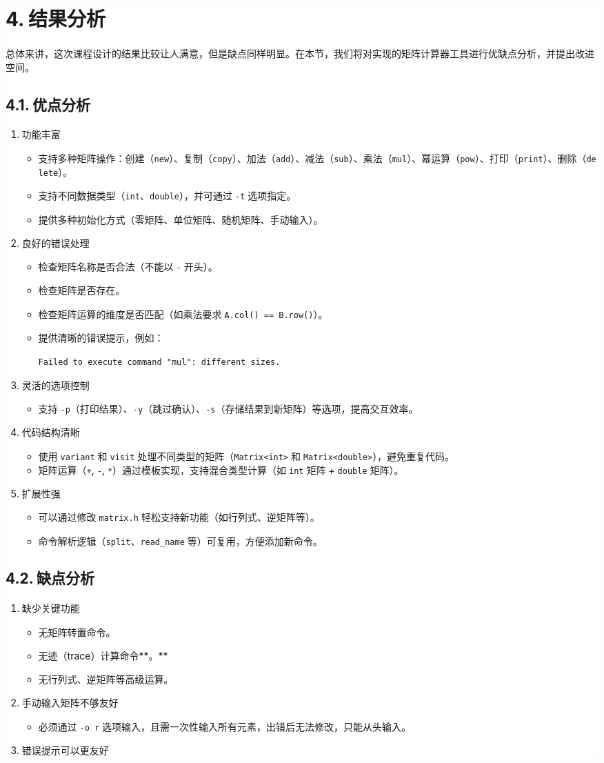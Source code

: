 

# 4. 结果分析

​	总体来讲，这次课程设计的结果比较让人满意，但是缺点同样明显。在本节，我们将对实现的矩阵计算器工具进行优缺点分析，并提出改进空间。

## 4.1. 优点分析

1. 功能丰富

   - 支持多种矩阵操作：创建（`new`）、复制（`copy`）、加法（`add`）、减法（`sub`）、乘法（`mul`）、幂运算（`pow`）、打印（`print`）、删除（`delete`）。

   - 支持不同数据类型（`int`、`double`），并可通过 `-t` 选项指定。

   - 提供多种初始化方式（零矩阵、单位矩阵、随机矩阵、手动输入）。

2. 良好的错误处理

   - 检查矩阵名称是否合法（不能以 `-` 开头）。

   - 检查矩阵是否存在。

   - 检查矩阵运算的维度是否匹配（如乘法要求 `A.col() == B.row()`）。

   - 提供清晰的错误提示，例如：

     ```
     Failed to execute command "mul": different sizes.
     ```



3. 灵活的选项控制
   - 支持 `-p`（打印结果）、`-y`（跳过确认）、`-s`（存储结果到新矩阵）等选项，提高交互效率。

4. 代码结构清晰
   - 使用 `variant` 和 `visit` 处理不同类型的矩阵（`Matrix<int>` 和 `Matrix<double>`），避免重复代码。
   - 矩阵运算（`+`, `-`, `*`）通过模板实现，支持混合类型计算（如 `int` 矩阵 + `double` 矩阵）。

5. 扩展性强

   - 可以通过修改 `matrix.h` 轻松支持新功能（如行列式、逆矩阵等）。

   - 命令解析逻辑（`split`、`read_name` 等）可复用，方便添加新命令。



## 4.2. 缺点分析

1. 缺少关键功能  

   - 无矩阵转置命令。

   - 无迹（trace）计算命令**。**

   - 无行列式、逆矩阵等高级运算。

2. 手动输入矩阵不够友好  
   - 必须通过 `-o r` 选项输入，且需一次性输入所有元素，出错后无法修改，只能从头输入。

3. 错误提示可以更友好 
